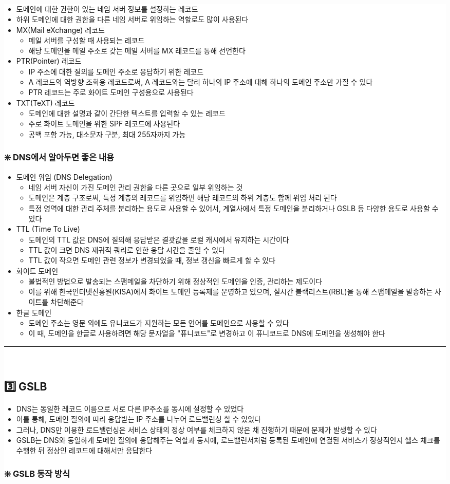   - 도메인에 대한 권한이 있는 네임 서버 정보를 설정하는 레코드
  - 하위 도메인에 대한 권한을 다른 네임 서버로 위임하는 역할로도 많이 사용된다
- MX(Mail eXchange) 레코드
  - 메일 서버를 구성할 때 사용되는 레코드
  - 해당 도메인을 메일 주소로 갖는 메일 서버를 MX 레코드를 통해 선언한다
- PTR(Pointer) 레코드
  - IP 주소에 대한 질의를 도메인 주소로 응답하기 위한 레코드
  - A 레코드의 역방향 조회용 레코드로써, A 레코드와는 달리 하나의 IP 주소에 대해 하나의 도메인 주소만 가질 수 있다
  - PTR 레코드는 주로 화이트 도메인 구성용으로 사용된다
- TXT(TeXT) 레코드
  - 도메인에 대한 설명과 같이 간단한 텍스트를 입력할 수 있는 레코드
  - 주로 화이트 도메인을 위한 SPF 레코드에 사용된다
  - 공백 포함 가능, 대소문자 구분, 최대 255자까지 가능

### ❇️ DNS에서 알아두면 좋은 내용

- 도메인 위임 (DNS Delegation)
  - 네임 서버 자신이 가진 도메인 관리 권한을 다른 곳으로 일부 위임하는 것
  - 도메인은 계층 구조로써, 특정 계층의 레코드를 위임하면 해당 레코드의 하위 계층도 함께 위임 처리 된다
  - 특정 영역에 대한 관리 주체를 분리하는 용도로 사용할 수 있어서, 계열사에서 특정 도메인을 분리하거나 GSLB 등 다양한 용도로 사용할 수 있다
- TTL (Time To Live)
  - 도메인의 TTL 값은 DNS에 질의해 응답받은 결괏값을 로컬 캐시에서 유지하는 시간이다
  - TTL 값이 크면 DNS 재귀적 쿼리로 인한 응답 시간을 줄일 수 있다
  - TTL 값이 작으면 도메인 관련 정보가 변경되었을 때, 정보 갱신을 빠르게 할 수 있다
- 화이트 도메인
  - 불법적인 방법으로 발송되는 스팸메일을 차단하기 위해 정상적인 도메인을 인증, 관리하는 제도이다
  - 이를 위해 한국인터넷진흥원(KISA)에서 화이트 도메인 등록제를 운영하고 있으며, 실시간 블랙리스트(RBL)을 통해 스팸메일을 발송하는 사이트를 차단해준다
- 한글 도메인
  - 도메인 주소는 영문 외에도 유니코드가 지원하는 모든 언어를 도메인으로 사용할 수 있다
  - 이 때, 도메인을 한글로 사용하려면 해당 문자열을 "퓨니코드"로 변경하고 이 퓨니코드로 DNS에 도메인을 생성해야 한다


---
<br/>


## 3️⃣ GSLB

- DNS는 동일한 레코드 이름으로 서로 다른 IP주소를 동시에 설정할 수 있었다
- 이를 통해, 도메인 질의에 따라 응답받는 IP 주소를 나누어 로드밸런싱 할 수 있었다
- 그러나, DNS만 이용한 로드밸런싱은 서비스 상태의 정상 여부를 체크하지 않은 채 진행하기 때문에 문제가 발생할 수 있다
- GSLB는 DNS와 동일하게 도메인 질의에 응답해주는 역할과 동시에, 로드밸런서처럼 등록된 도메인에 연결된 서비스가 정상적인지 헬스 체크를 수행한 뒤 정상인 레코드에 대해서만 응답한다

### ❇️ GSLB 동작 방식

<div align="center">